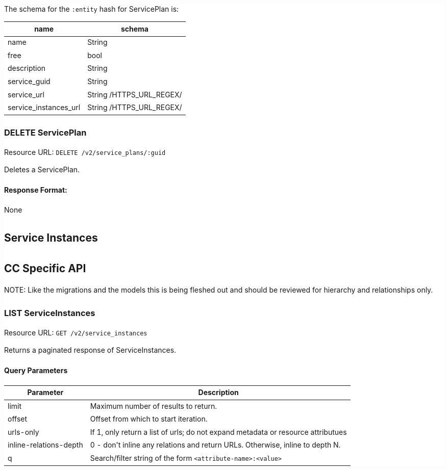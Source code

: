 The schema for the `:entity` hash for ServicePlan is:

| name                  | schema                                                       |
| --------------------- | ------------------------------------------------------------ |
| name                  | String                                                       |
| free                  | bool                                                         |
| description           | String                                                       |
| service_guid          | String                                                       |
| service_url           | String /HTTPS_URL_REGEX/                                     |
| service_instances_url | String /HTTPS_URL_REGEX/                                     |




### DELETE ServicePlan

Resource URL: `DELETE /v2/service_plans/:guid`

Deletes a ServicePlan.

#### Response Format:

None

## <a id='service-instances'></a> Service Instances ##


## CC Specific API

NOTE: Like the migrations and the models this is being fleshed out and should be reviewed for hierarchy and relationships only.

### LIST ServiceInstances

Resource URL: `GET /v2/service_instances`

Returns a paginated response of ServiceInstances.

#### Query Parameters

| Parameter              | Description                                                                      |
| ---------              | -----------                                                                      |
| limit                  | Maximum number of results to return.                                             |
| offset                 | Offset from which to start iteration.                                            |
| urls-only              | If 1, only return a list of urls; do not expand metadata or resource attributues |
| inline-relations-depth | 0 - don't inline any relations and return URLs.  Otherwise, inline to depth N.   |
| q                      | Search/filter string of the form `<attribute-name>:<value>` |
